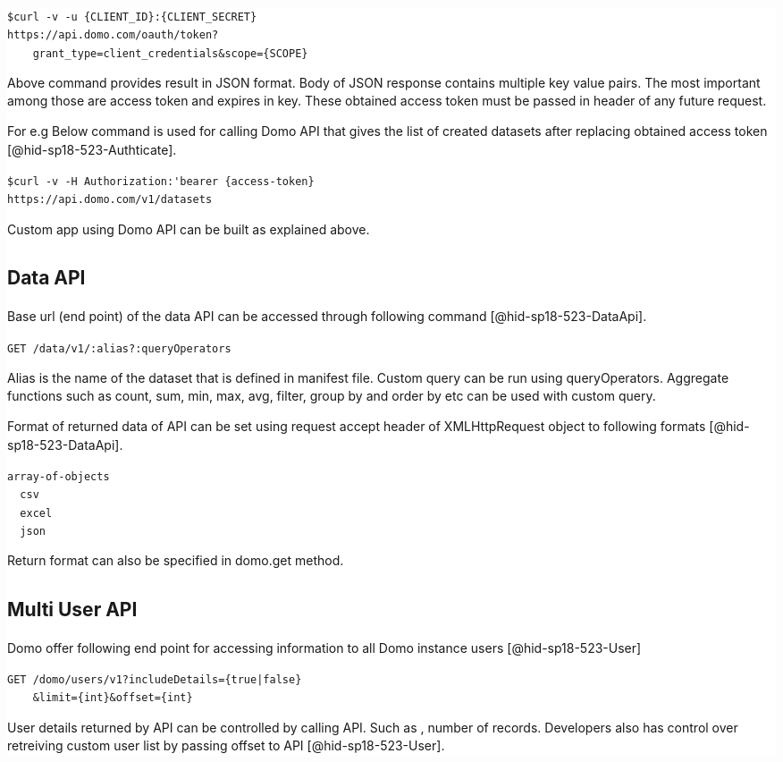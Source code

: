     $curl -v -u {CLIENT_ID}:{CLIENT_SECRET} 
    https://api.domo.com/oauth/token?
        grant_type=client_credentials&scope={SCOPE}


Above command provides result in JSON format.
Body of JSON response contains multiple key value pairs.
The most important among those are access token and expires in key.
These obtained access token must be passed in header of any future request.

For e.g Below command is used for calling Domo API that gives the list
of created datasets after replacing obtained access 
token [@hid-sp18-523-Authticate].

    $curl -v -H Authorization:'bearer {access-token} 
    https://api.domo.com/v1/datasets


Custom app using Domo API can be built as explained above.

## Data API

Base url (end point) of the data API can be accessed through following
command [@hid-sp18-523-DataApi].

    GET /data/v1/:alias?:queryOperators


Alias is the name of the dataset that is defined in manifest file. 
Custom query can be run using queryOperators. Aggregate functions such 
as count, sum, min, max, avg, filter, group by and order by etc can be used
with custom query.

Format of returned data of API can be set using request accept header
of XMLHttpRequest object to following formats [@hid-sp18-523-DataApi].

    array-of-objects
      csv
      excel
      json


Return format can also be specified in domo.get method.

## Multi User API

Domo offer following end point for accessing information to all Domo
instance users [@hid-sp18-523-User]

    GET /domo/users/v1?includeDetails={true|false}
        &limit={int}&offset={int}

 
User details returned by API can be controlled by calling API.
Such as , number of records. Developers also has 
control over retreiving custom user list by passing offset 
to API [@hid-sp18-523-User].
